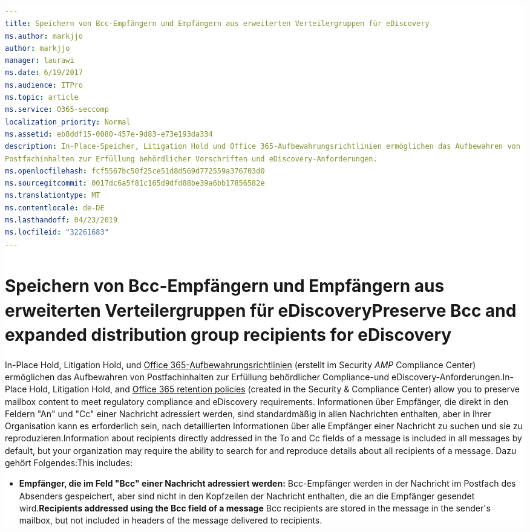 ```yaml
---
title: Speichern von Bcc-Empfängern und Empfängern aus erweiterten Verteilergruppen für eDiscovery
ms.author: markjjo
author: markjjo
manager: laurawi
ms.date: 6/19/2017
ms.audience: ITPro
ms.topic: article
ms.service: O365-seccomp
localization_priority: Normal
ms.assetid: eb8ddf15-0080-457e-9d83-e73e193da334
description: In-Place-Speicher, Litigation Hold und Office 365-Aufbewahrungsrichtlinien ermöglichen das Aufbewahren von Postfachinhalten zur Erfüllung behördlicher Vorschriften und eDiscovery-Anforderungen.
ms.openlocfilehash: fcf5567bc50f25ce51d8d569d772559a376703d0
ms.sourcegitcommit: 0017dc6a5f81c165d9dfd88be39a6bb17856582e
ms.translationtype: MT
ms.contentlocale: de-DE
ms.lasthandoff: 04/23/2019
ms.locfileid: "32261683"
---
```

# <a name="preserve-bcc-and-expanded-distribution-group-recipients-for-ediscovery"></a><span data-ttu-id="e3c9a-103">Speichern von Bcc-Empfängern und Empfängern aus erweiterten Verteilergruppen für eDiscovery</span><span class="sxs-lookup"><span data-stu-id="e3c9a-103">Preserve Bcc and expanded distribution group recipients for eDiscovery</span></span>
  
<span data-ttu-id="e3c9a-104">In-Place Hold, Litigation Hold, und [Office 365-Aufbewahrungsrichtlinien](http://go.microsoft.com/fwlink/?LinkID=827811) (erstellt im Security _AMP_ Compliance Center) ermöglichen das Aufbewahren von Postfachinhalten zur Erfüllung behördlicher Compliance-und eDiscovery-Anforderungen.</span><span class="sxs-lookup"><span data-stu-id="e3c9a-104">In-Place Hold, Litigation Hold, and [Office 365 retention policies](http://go.microsoft.com/fwlink/?LinkID=827811) (created in the Security & Compliance Center) allow you to preserve mailbox content to meet regulatory compliance and eDiscovery requirements.</span></span> <span data-ttu-id="e3c9a-105">Informationen über Empfänger, die direkt in den Feldern "An" und "Cc" einer Nachricht adressiert werden, sind standardmäßig in allen Nachrichten enthalten, aber in Ihrer Organisation kann es erforderlich sein, nach detaillierten Informationen über alle Empfänger einer Nachricht zu suchen und sie zu reproduzieren.</span><span class="sxs-lookup"><span data-stu-id="e3c9a-105">Information about recipients directly addressed in the To and Cc fields of a message is included in all messages by default, but your organization may require the ability to search for and reproduce details about all recipients of a message.</span></span> <span data-ttu-id="e3c9a-106">Dazu gehört Folgendes:</span><span class="sxs-lookup"><span data-stu-id="e3c9a-106">This includes:</span></span> 
  
- <span data-ttu-id="e3c9a-107">**Empfänger, die im Feld "Bcc" einer Nachricht adressiert werden:** Bcc-Empfänger werden in der Nachricht im Postfach des Absenders gespeichert, aber sind nicht in den Kopfzeilen der Nachricht enthalten, die an die Empfänger gesendet wird.</span><span class="sxs-lookup"><span data-stu-id="e3c9a-107">**Recipients addressed using the Bcc field of a message** Bcc recipients are stored in the message in the sender's mailbox, but not included in headers of the message delivered to recipients.</span></span> 
    